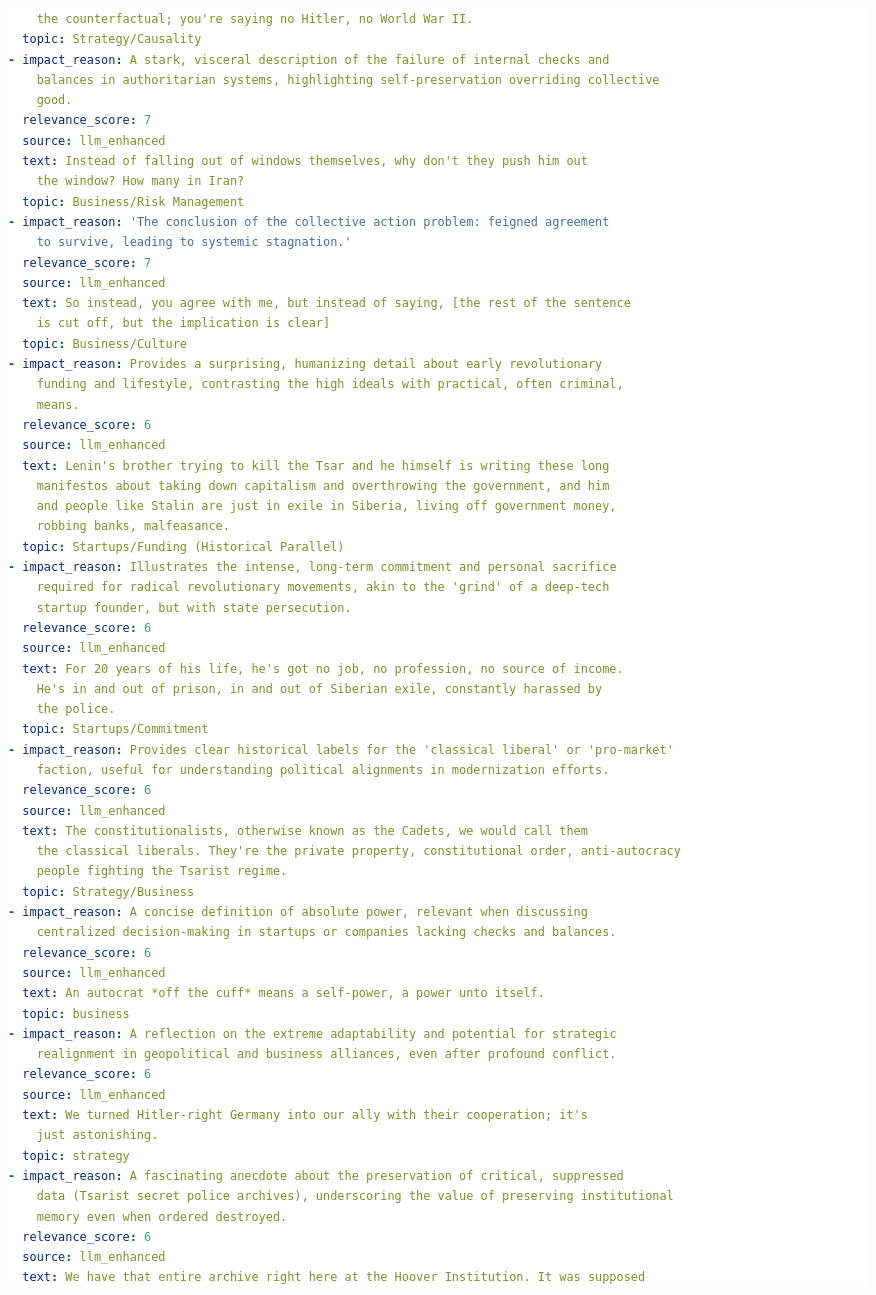 ```yaml
    the counterfactual; you're saying no Hitler, no World War II.
  topic: Strategy/Causality
- impact_reason: A stark, visceral description of the failure of internal checks and
    balances in authoritarian systems, highlighting self-preservation overriding collective
    good.
  relevance_score: 7
  source: llm_enhanced
  text: Instead of falling out of windows themselves, why don't they push him out
    the window? How many in Iran?
  topic: Business/Risk Management
- impact_reason: 'The conclusion of the collective action problem: feigned agreement
    to survive, leading to systemic stagnation.'
  relevance_score: 7
  source: llm_enhanced
  text: So instead, you agree with me, but instead of saying, [the rest of the sentence
    is cut off, but the implication is clear]
  topic: Business/Culture
- impact_reason: Provides a surprising, humanizing detail about early revolutionary
    funding and lifestyle, contrasting the high ideals with practical, often criminal,
    means.
  relevance_score: 6
  source: llm_enhanced
  text: Lenin's brother trying to kill the Tsar and he himself is writing these long
    manifestos about taking down capitalism and overthrowing the government, and him
    and people like Stalin are just in exile in Siberia, living off government money,
    robbing banks, malfeasance.
  topic: Startups/Funding (Historical Parallel)
- impact_reason: Illustrates the intense, long-term commitment and personal sacrifice
    required for radical revolutionary movements, akin to the 'grind' of a deep-tech
    startup founder, but with state persecution.
  relevance_score: 6
  source: llm_enhanced
  text: For 20 years of his life, he's got no job, no profession, no source of income.
    He's in and out of prison, in and out of Siberian exile, constantly harassed by
    the police.
  topic: Startups/Commitment
- impact_reason: Provides clear historical labels for the 'classical liberal' or 'pro-market'
    faction, useful for understanding political alignments in modernization efforts.
  relevance_score: 6
  source: llm_enhanced
  text: The constitutionalists, otherwise known as the Cadets, we would call them
    the classical liberals. They're the private property, constitutional order, anti-autocracy
    people fighting the Tsarist regime.
  topic: Strategy/Business
- impact_reason: A concise definition of absolute power, relevant when discussing
    centralized decision-making in startups or companies lacking checks and balances.
  relevance_score: 6
  source: llm_enhanced
  text: An autocrat *off the cuff* means a self-power, a power unto itself.
  topic: business
- impact_reason: A reflection on the extreme adaptability and potential for strategic
    realignment in geopolitical and business alliances, even after profound conflict.
  relevance_score: 6
  source: llm_enhanced
  text: We turned Hitler-right Germany into our ally with their cooperation; it's
    just astonishing.
  topic: strategy
- impact_reason: A fascinating anecdote about the preservation of critical, suppressed
    data (Tsarist secret police archives), underscoring the value of preserving institutional
    memory even when ordered destroyed.
  relevance_score: 6
  source: llm_enhanced
  text: We have that entire archive right here at the Hoover Institution. It was supposed
```